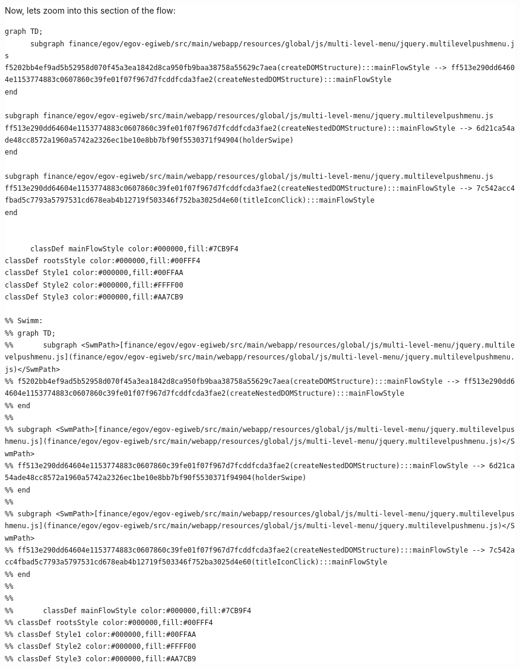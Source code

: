 
</SwmSnippet>

Now, lets zoom into this section of the flow:

```mermaid
graph TD;
      subgraph finance/egov/egov-egiweb/src/main/webapp/resources/global/js/multi-level-menu/jquery.multilevelpushmenu.js
f5202bb4ef9ad5b52958d070f45a3ea1842d8ca950fb9baa38758a55629c7aea(createDOMStructure):::mainFlowStyle --> ff513e290dd64604e1153774883c0607860c39fe01f07f967d7fcddfcda3fae2(createNestedDOMStructure):::mainFlowStyle
end

subgraph finance/egov/egov-egiweb/src/main/webapp/resources/global/js/multi-level-menu/jquery.multilevelpushmenu.js
ff513e290dd64604e1153774883c0607860c39fe01f07f967d7fcddfcda3fae2(createNestedDOMStructure):::mainFlowStyle --> 6d21ca54ade48cc8572a1960a5742a2326ec1be10e8bb7bf90f5530371f94904(holderSwipe)
end

subgraph finance/egov/egov-egiweb/src/main/webapp/resources/global/js/multi-level-menu/jquery.multilevelpushmenu.js
ff513e290dd64604e1153774883c0607860c39fe01f07f967d7fcddfcda3fae2(createNestedDOMStructure):::mainFlowStyle --> 7c542acc4fbad5c7793a5797531cd678eab4b12719f503346f752ba3025d4e60(titleIconClick):::mainFlowStyle
end


      classDef mainFlowStyle color:#000000,fill:#7CB9F4
classDef rootsStyle color:#000000,fill:#00FFF4
classDef Style1 color:#000000,fill:#00FFAA
classDef Style2 color:#000000,fill:#FFFF00
classDef Style3 color:#000000,fill:#AA7CB9

%% Swimm:
%% graph TD;
%%       subgraph <SwmPath>[finance/egov/egov-egiweb/src/main/webapp/resources/global/js/multi-level-menu/jquery.multilevelpushmenu.js](finance/egov/egov-egiweb/src/main/webapp/resources/global/js/multi-level-menu/jquery.multilevelpushmenu.js)</SwmPath>
%% f5202bb4ef9ad5b52958d070f45a3ea1842d8ca950fb9baa38758a55629c7aea(createDOMStructure):::mainFlowStyle --> ff513e290dd64604e1153774883c0607860c39fe01f07f967d7fcddfcda3fae2(createNestedDOMStructure):::mainFlowStyle
%% end
%% 
%% subgraph <SwmPath>[finance/egov/egov-egiweb/src/main/webapp/resources/global/js/multi-level-menu/jquery.multilevelpushmenu.js](finance/egov/egov-egiweb/src/main/webapp/resources/global/js/multi-level-menu/jquery.multilevelpushmenu.js)</SwmPath>
%% ff513e290dd64604e1153774883c0607860c39fe01f07f967d7fcddfcda3fae2(createNestedDOMStructure):::mainFlowStyle --> 6d21ca54ade48cc8572a1960a5742a2326ec1be10e8bb7bf90f5530371f94904(holderSwipe)
%% end
%% 
%% subgraph <SwmPath>[finance/egov/egov-egiweb/src/main/webapp/resources/global/js/multi-level-menu/jquery.multilevelpushmenu.js](finance/egov/egov-egiweb/src/main/webapp/resources/global/js/multi-level-menu/jquery.multilevelpushmenu.js)</SwmPath>
%% ff513e290dd64604e1153774883c0607860c39fe01f07f967d7fcddfcda3fae2(createNestedDOMStructure):::mainFlowStyle --> 7c542acc4fbad5c7793a5797531cd678eab4b12719f503346f752ba3025d4e60(titleIconClick):::mainFlowStyle
%% end
%% 
%% 
%%       classDef mainFlowStyle color:#000000,fill:#7CB9F4
%% classDef rootsStyle color:#000000,fill:#00FFF4
%% classDef Style1 color:#000000,fill:#00FFAA
%% classDef Style2 color:#000000,fill:#FFFF00
%% classDef Style3 color:#000000,fill:#AA7CB9
```